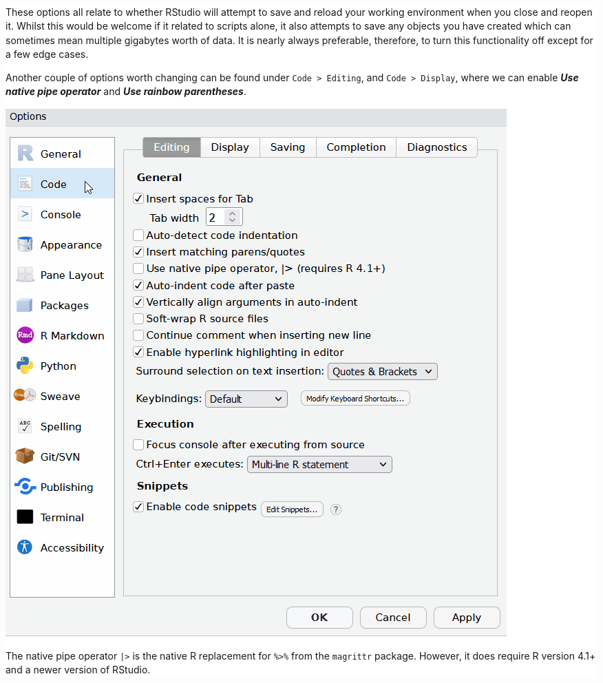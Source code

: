 
These options all relate to whether RStudio will attempt to save and reload your working environment when you close and reopen it. Whilst this would be welcome if it related to scripts alone, it also attempts to save any objects you have created which can sometimes mean multiple gigabytes worth of data. It is nearly always preferable, therefore, to turn this functionality off except for a few edge cases.

Another couple of options worth changing can be found under `Code > Editing`, and `Code > Display`, where we can enable ***Use native pipe operator*** and ***Use rainbow parentheses***.

![](/assets/img/intro_to_rstudio/gif01.gif)

The native pipe operator `|>` is the native R replacement for `%>%` from the `magrittr` package. However, it does require R version 4.1+ and a newer version of RStudio.
